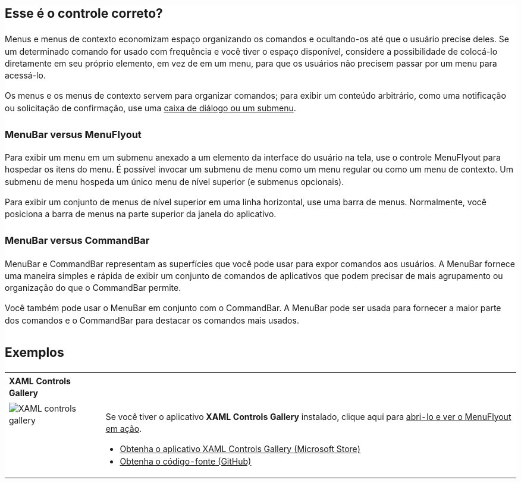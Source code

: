 ## <a name="is-this-the-right-control"></a>Esse é o controle correto?

Menus e menus de contexto economizam espaço organizando os comandos e ocultando-os até que o usuário precise deles. Se um determinado comando for usado com frequência e você tiver o espaço disponível, considere a possibilidade de colocá-lo diretamente em seu próprio elemento, em vez de em um menu, para que os usuários não precisem passar por um menu para acessá-lo.

Os menus e os menus de contexto servem para organizar comandos; para exibir um conteúdo arbitrário, como uma notificação ou solicitação de confirmação, use uma [caixa de diálogo ou um submenu](dialogs.md).

### <a name="menubar-vs-menuflyout"></a>MenuBar versus MenuFlyout

Para exibir um menu em um submenu anexado a um elemento da interface do usuário na tela, use o controle MenuFlyout para hospedar os itens do menu. É possível invocar um submenu de menu como um menu regular ou como um menu de contexto. Um submenu de menu hospeda um único menu de nível superior (e submenus opcionais).

Para exibir um conjunto de menus de nível superior em uma linha horizontal, use uma barra de menus. Normalmente, você posiciona a barra de menus na parte superior da janela do aplicativo.

### <a name="menubar-vs-commandbar"></a>MenuBar versus CommandBar

MenuBar e CommandBar representam as superfícies que você pode usar para expor comandos aos usuários. A MenuBar fornece uma maneira simples e rápida de exibir um conjunto de comandos de aplicativos que podem precisar de mais agrupamento ou organização do que o CommandBar permite.

Você também pode usar o MenuBar em conjunto com o CommandBar. A MenuBar pode ser usada para fornecer a maior parte dos comandos e o CommandBar para destacar os comandos mais usados.

## <a name="examples"></a>Exemplos

<table>
<th align="left">XAML Controls Gallery<th>
<tr>
<td><img src="images/xaml-controls-gallery-app-icon-sm.png" alt="XAML controls gallery"></img></td>
<td>
    <p>Se você tiver o aplicativo <strong style="font-weight: semi-bold">XAML Controls Gallery</strong> instalado, clique aqui para <a href="xamlcontrolsgallery:/item/MenuFlyout">abri-lo e ver o MenuFlyout em ação</a>.</p>
    <ul>
    <li><a href="https://www.microsoft.com/p/xaml-controls-gallery/9msvh128x2zt">Obtenha o aplicativo XAML Controls Gallery (Microsoft Store)</a></li>
    <li><a href="https://github.com/Microsoft/Xaml-Controls-Gallery">Obtenha o código-fonte (GitHub)</a></li>
    </ul>
</td>
</tr>
</table>
